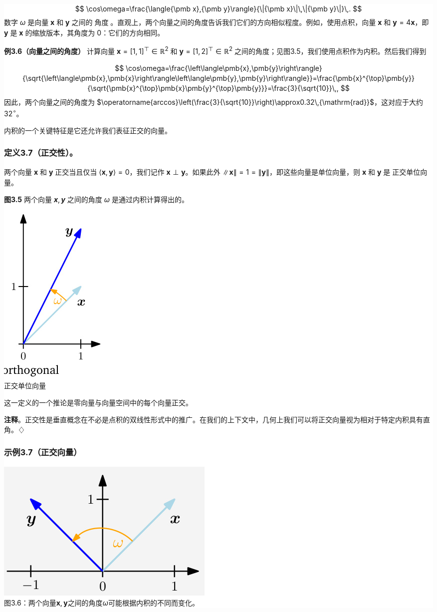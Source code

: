 $$
\cos\omega=\frac{\langle{\pmb x},{\pmb y}\rangle}{\|{\pmb x}\|\,\|{\pmb y}\|}\,.
$$
数字 $\omega$ 是向量 ${\pmb{x}}$ 和 ${\pmb{y}}$ 之间的 角度 。直观上，两个向量之间的角度告诉我们它们的方向相似程度。例如，使用点积，向量 ${\pmb{x}}$ 和 ${\pmb{y}}=4{\pmb{x}}$，即 ${\pmb{y}}$ 是 ${\pmb{x}}$ 的缩放版本，其角度为 0：它们的方向相同。  

**例3.6（向量之间的角度）** 计算向量 ${\pmb{x}}=[1,1]^{\top}\in\mathbb{R}^{2}$ 和 ${\pmb{y}}=[1,2]^{\top}\in\mathbb{R}^{2}$ 之间的角度；见图3.5，我们使用点积作为内积。然后我们得到  

$$
\cos\omega=\frac{\left\langle\pmb{x},\pmb{y}\right\rangle}{\sqrt{\left\langle\pmb{x},\pmb{x}\right\rangle\left\langle\pmb{y},\pmb{y}\right\rangle}}=\frac{\pmb{x}^{\top}\pmb{y}}{\sqrt{\pmb{x}^{\top}\pmb{x}\pmb{y}^{\top}\pmb{y}}}=\frac{3}{\sqrt{10}}\,,
$$
因此，两个向量之间的角度为 $\operatorname{arccos}\left(\frac{3}{\sqrt{10}}\right)\approx0.32\,{\mathrm{rad}}$，这对应于大约 $32^{\circ}$。  

内积的一个关键特征是它还允许我们表征正交的向量。  

### 定义3.7（正交性）。

两个向量 ${\pmb{x}}$ 和 ${\pmb{y}}$ 正交当且仅当 $\langle{\pmb x},{\pmb y}\rangle=0$，我们记作 ${\pmb{x}}\perp{\pmb{y}}$。如果此外 $\|\pmb{x}\|=1=\|\pmb{y}\|$，即这些向量是单位向量，则 ${\pmb{x}}$ 和 ${\pmb{y}}$ 是 正交单位向量。  

**图3.5** 两个向量 ${\mathbfit{x}},{\mathbfit{y}}$ 之间的角度 $\omega$ 是通过内积计算得出的。  

![](images/16dead139722b481d45d60e3feece53a4aa2d99e091c1136b688b5b75fd7c833.jpg)  
正交单位向量  

这一定义的一个推论是零向量与向量空间中的每个向量正交。  

**注释**。正交性是垂直概念在不必是点积的双线性形式中的推广。在我们的上下文中，几何上我们可以将正交向量视为相对于特定内积具有直角。$\diamondsuit$
### 示例3.7（正交向量）

![](images/064ec054d5f999c46187ee0fee5451046586abdef27b97cdbad3bba86b4fd68a.jpg)  
图3.6：两个向量$\pmb{x},\pmb{y}$之间的角度$\omega$可能根据内积的不同而变化。